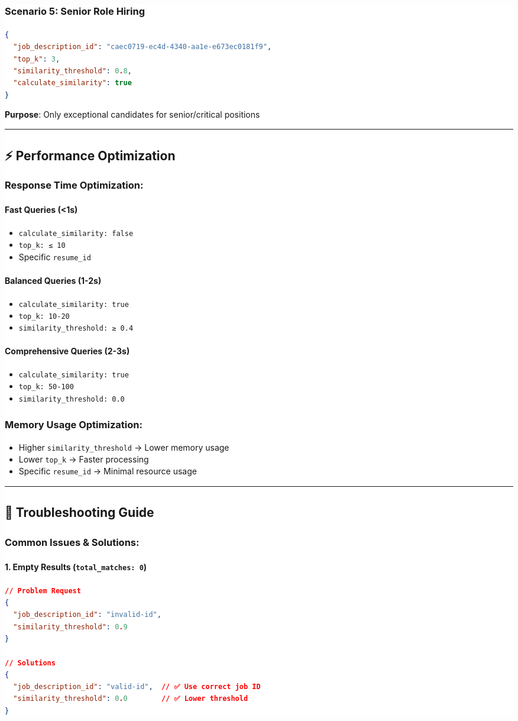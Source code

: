 ### **Scenario 5: Senior Role Hiring**
```json
{
  "job_description_id": "caec0719-ec4d-4340-aa1e-e673ec0181f9",
  "top_k": 3,
  "similarity_threshold": 0.8,
  "calculate_similarity": true
}
```
**Purpose**: Only exceptional candidates for senior/critical positions

---

## ⚡ **Performance Optimization**

### **Response Time Optimization:**

#### **Fast Queries (<1s)**
- `calculate_similarity: false`
- `top_k: ≤ 10`
- Specific `resume_id`

#### **Balanced Queries (1-2s)**
- `calculate_similarity: true`
- `top_k: 10-20`
- `similarity_threshold: ≥ 0.4`

#### **Comprehensive Queries (2-3s)**
- `calculate_similarity: true`
- `top_k: 50-100`
- `similarity_threshold: 0.0`

### **Memory Usage Optimization:**
- Higher `similarity_threshold` → Lower memory usage
- Lower `top_k` → Faster processing
- Specific `resume_id` → Minimal resource usage

---

## 🔧 **Troubleshooting Guide**

### **Common Issues & Solutions:**

#### **1. Empty Results (`total_matches: 0`)**
```json
// Problem Request
{
  "job_description_id": "invalid-id",
  "similarity_threshold": 0.9
}

// Solutions
{
  "job_description_id": "valid-id",  // ✅ Use correct job ID
  "similarity_threshold": 0.0        // ✅ Lower threshold
}
```
